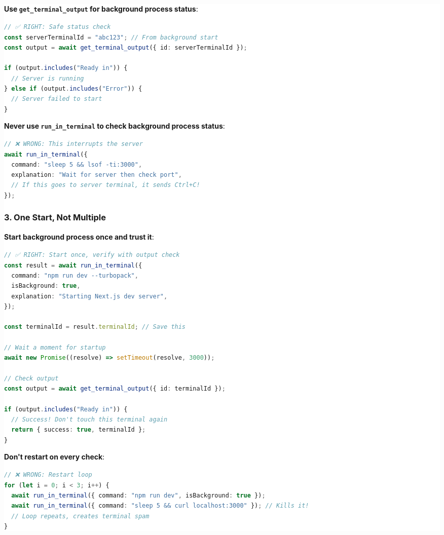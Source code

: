**Use `get_terminal_output` for background process status**:

```typescript
// ✅ RIGHT: Safe status check
const serverTerminalId = "abc123"; // From background start
const output = await get_terminal_output({ id: serverTerminalId });

if (output.includes("Ready in")) {
  // Server is running
} else if (output.includes("Error")) {
  // Server failed to start
}
```

**Never use `run_in_terminal` to check background process status**:

```typescript
// ❌ WRONG: This interrupts the server
await run_in_terminal({
  command: "sleep 5 && lsof -ti:3000",
  explanation: "Wait for server then check port",
  // If this goes to server terminal, it sends Ctrl+C!
});
```

### 3. One Start, Not Multiple

**Start background process once and trust it**:

```typescript
// ✅ RIGHT: Start once, verify with output check
const result = await run_in_terminal({
  command: "npm run dev --turbopack",
  isBackground: true,
  explanation: "Starting Next.js dev server",
});

const terminalId = result.terminalId; // Save this

// Wait a moment for startup
await new Promise((resolve) => setTimeout(resolve, 3000));

// Check output
const output = await get_terminal_output({ id: terminalId });

if (output.includes("Ready in")) {
  // Success! Don't touch this terminal again
  return { success: true, terminalId };
}
```

**Don't restart on every check**:

```typescript
// ❌ WRONG: Restart loop
for (let i = 0; i < 3; i++) {
  await run_in_terminal({ command: "npm run dev", isBackground: true });
  await run_in_terminal({ command: "sleep 5 && curl localhost:3000" }); // Kills it!
  // Loop repeats, creates terminal spam
}
```
